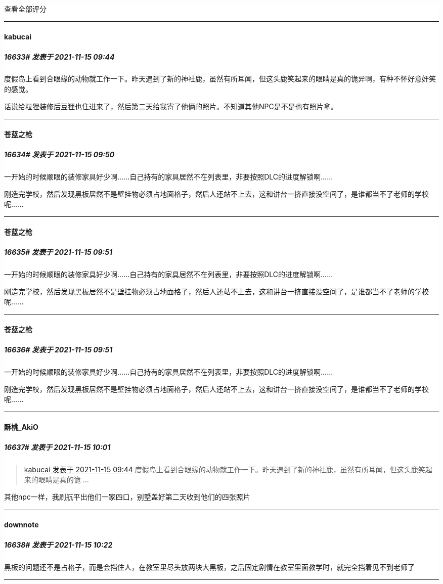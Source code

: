 查看全部评分

*****

####  kabucai  
##### 16633#       发表于 2021-11-15 09:44

度假岛上看到合眼缘的动物就工作一下。昨天遇到了新的神社鹿，虽然有所耳闻，但这头鹿笑起来的眼睛是真的诡异啊，有种不怀好意奸笑的感觉。

话说给粒狸装修后豆狸也住进来了，然后第二天给我寄了他俩的照片。不知道其他NPC是不是也有照片拿。

*****

####  苍蓝之枪  
##### 16634#       发表于 2021-11-15 09:50

一开始的时候顺眼的装修家具好少啊......自己持有的家具居然不在列表里，非要按照DLC的进度解锁啊......

刚造完学校，然后发现黑板居然不是壁挂物必须占地面格子，然后人还站不上去，这和讲台一挤直接没空间了，是谁都当不了老师的学校呢......

*****

####  苍蓝之枪  
##### 16635#       发表于 2021-11-15 09:51

一开始的时候顺眼的装修家具好少啊......自己持有的家具居然不在列表里，非要按照DLC的进度解锁啊......

刚造完学校，然后发现黑板居然不是壁挂物必须占地面格子，然后人还站不上去，这和讲台一挤直接没空间了，是谁都当不了老师的学校呢......

*****

####  苍蓝之枪  
##### 16636#       发表于 2021-11-15 09:51

一开始的时候顺眼的装修家具好少啊......自己持有的家具居然不在列表里，非要按照DLC的进度解锁啊......

刚造完学校，然后发现黑板居然不是壁挂物必须占地面格子，然后人还站不上去，这和讲台一挤直接没空间了，是谁都当不了老师的学校呢......

*****

####  酥桃_AkiO  
##### 16637#       发表于 2021-11-15 10:01

<blockquote><a href="httphttps://bbs.saraba1st.com/2b/forum.php?mod=redirect&amp;goto=findpost&amp;pid=53548235&amp;ptid=1800312" target="_blank">kabucai 发表于 2021-11-15 09:44</a>
度假岛上看到合眼缘的动物就工作一下。昨天遇到了新的神社鹿，虽然有所耳闻，但这头鹿笑起来的眼睛是真的诡 ...</blockquote>
其他npc一样，我刷航平出他们一家四口，别墅盖好第二天收到他们的四张照片

*****

####  downnote  
##### 16638#       发表于 2021-11-15 10:22

黑板的问题还不是占格子，而是会挡住人，在教室里尽头放两块大黑板，之后固定剧情在教室里面教学时，就完全挡着见不到老师了

*****
